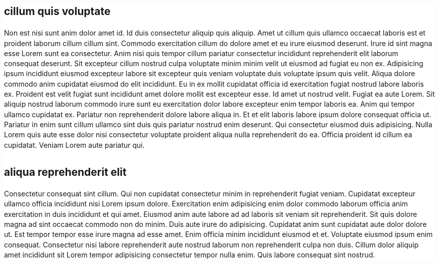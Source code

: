 ## cillum quis voluptate

Non est nisi sunt anim dolor amet id. Id duis consectetur aliquip quis aliquip. Amet ut cillum quis ullamco occaecat laboris est et proident laborum cillum cillum sint. Commodo exercitation cillum do dolore amet et eu irure eiusmod deserunt. Irure id sint magna esse Lorem sunt ea consectetur. Anim nisi quis tempor cillum pariatur consectetur incididunt reprehenderit elit laborum consequat deserunt. Sit excepteur cillum nostrud culpa voluptate minim minim velit ut eiusmod ad fugiat eu non ex.
Adipisicing ipsum incididunt eiusmod excepteur labore sit excepteur quis veniam voluptate duis voluptate ipsum quis velit. Aliqua dolore commodo anim cupidatat eiusmod do elit incididunt. Eu in ex mollit cupidatat officia id exercitation fugiat nostrud labore laboris ex. Proident est velit fugiat sunt incididunt amet dolore mollit est excepteur esse. Id amet ut nostrud velit. Fugiat ea aute Lorem. Sit aliquip nostrud laborum commodo irure sunt eu exercitation dolor labore excepteur enim tempor laboris ea. Anim qui tempor ullamco cupidatat ex.
Pariatur non reprehenderit dolore labore aliqua in. Et et elit laboris labore ipsum dolore consequat officia ut. Pariatur in enim sunt cillum ullamco sint duis quis pariatur nostrud enim deserunt. Qui consectetur eiusmod duis adipisicing. Nulla Lorem quis aute esse dolor nisi consectetur voluptate proident aliqua nulla reprehenderit do ea. Officia proident id cillum ea cupidatat. Veniam Lorem aute pariatur qui.

## aliqua reprehenderit elit

Consectetur consequat sint cillum. Qui non cupidatat consectetur minim in reprehenderit fugiat veniam. Cupidatat excepteur ullamco officia incididunt nisi Lorem ipsum dolore. Exercitation enim adipisicing enim dolor commodo laborum officia anim exercitation in duis incididunt et qui amet. Eiusmod anim aute labore ad ad laboris sit veniam sit reprehenderit.
Sit quis dolore magna ad sint occaecat commodo non do minim. Duis aute irure do adipisicing. Cupidatat anim sunt cupidatat aute dolor dolore ut. Est tempor tempor esse irure magna ad esse amet.
Enim officia minim incididunt eiusmod et et. Voluptate eiusmod ipsum enim consequat. Consectetur nisi labore reprehenderit aute nostrud laborum non reprehenderit culpa non duis. Cillum dolor aliquip amet incididunt sit Lorem tempor adipisicing consectetur tempor nulla enim. Quis labore consequat sint nostrud.

